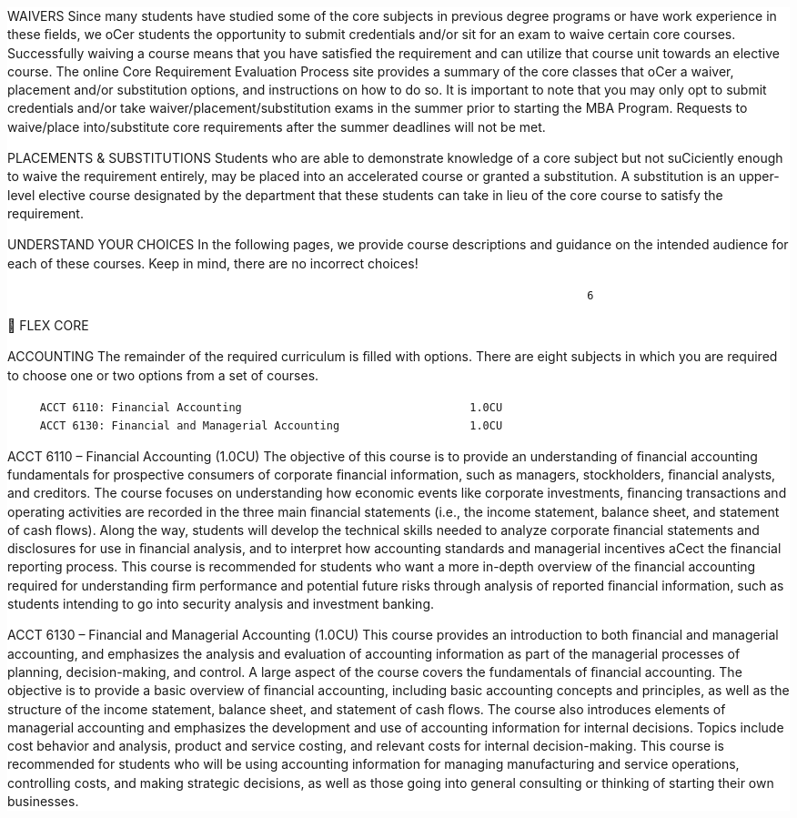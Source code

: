 
WAIVERS
Since many students have studied some of the core subjects in previous degree programs
or have work experience in these ﬁelds, we oCer students the opportunity to submit
credentials and/or sit for an exam to waive certain core courses. Successfully waiving a
course means that you have satisﬁed the requirement and can utilize that course unit
towards an elective course. The online Core Requirement Evaluation Process site provides
a summary of the core classes that oCer a waiver, placement and/or substitution options,
and instructions on how to do so. It is important to note that you may only opt to submit
credentials and/or take waiver/placement/substitution exams in the summer prior to
starting the MBA Program. Requests to waive/place into/substitute core requirements after
the summer deadlines will not be met.


PLACEMENTS & SUBSTITUTIONS
Students who are able to demonstrate knowledge of a core subject but not suCiciently
enough to waive the requirement entirely, may be placed into an accelerated course or
granted a substitution. A substitution is an upper-level elective course designated by the
department that these students can take in lieu of the core course to satisfy the
requirement.


UNDERSTAND YOUR CHOICES
In the following pages, we provide course descriptions and guidance on the intended
audience for each of these courses. Keep in mind, there are no incorrect choices!




                                                                                             6
                                                                                 FLEX CORE


ACCOUNTING
The remainder of the required curriculum is ﬁlled with options. There are eight subjects in
which you are required to choose one or two options from a set of courses.

         ACCT 6110: Financial Accounting                                   1.0CU
         ACCT 6130: Financial and Managerial Accounting                    1.0CU


ACCT 6110 – Financial Accounting (1.0CU)
The objective of this course is to provide an understanding of ﬁnancial accounting
fundamentals for prospective consumers of corporate ﬁnancial information, such as
managers, stockholders, ﬁnancial analysts, and creditors. The course focuses on
understanding how economic events like corporate investments, ﬁnancing transactions
and operating activities are recorded in the three main ﬁnancial statements (i.e., the
income statement, balance sheet, and statement of cash ﬂows). Along the way, students
will develop the technical skills needed to analyze corporate ﬁnancial statements and
disclosures for use in ﬁnancial analysis, and to interpret how accounting standards and
managerial incentives aCect the ﬁnancial reporting process. This course is recommended
for students who want a more in-depth overview of the ﬁnancial accounting required for
understanding ﬁrm performance and potential future risks through analysis of reported
ﬁnancial information, such as students intending to go into security analysis and
investment banking.

ACCT 6130 – Financial and Managerial Accounting (1.0CU)
This course provides an introduction to both ﬁnancial and managerial accounting, and
emphasizes the analysis and evaluation of accounting information as part of the
managerial processes of planning, decision-making, and control. A large aspect of the
course covers the fundamentals of ﬁnancial accounting. The objective is to provide a basic
overview of ﬁnancial accounting, including basic accounting concepts and principles, as
well as the structure of the income statement, balance sheet, and statement of cash ﬂows.
The course also introduces elements of managerial accounting and emphasizes the
development and use of accounting information for internal decisions. Topics include cost
behavior and analysis, product and service costing, and relevant costs for internal
decision-making. This course is recommended for students who will be using accounting
information for managing manufacturing and service operations, controlling costs, and
making strategic decisions, as well as those going into general consulting or thinking of
starting their own businesses.
